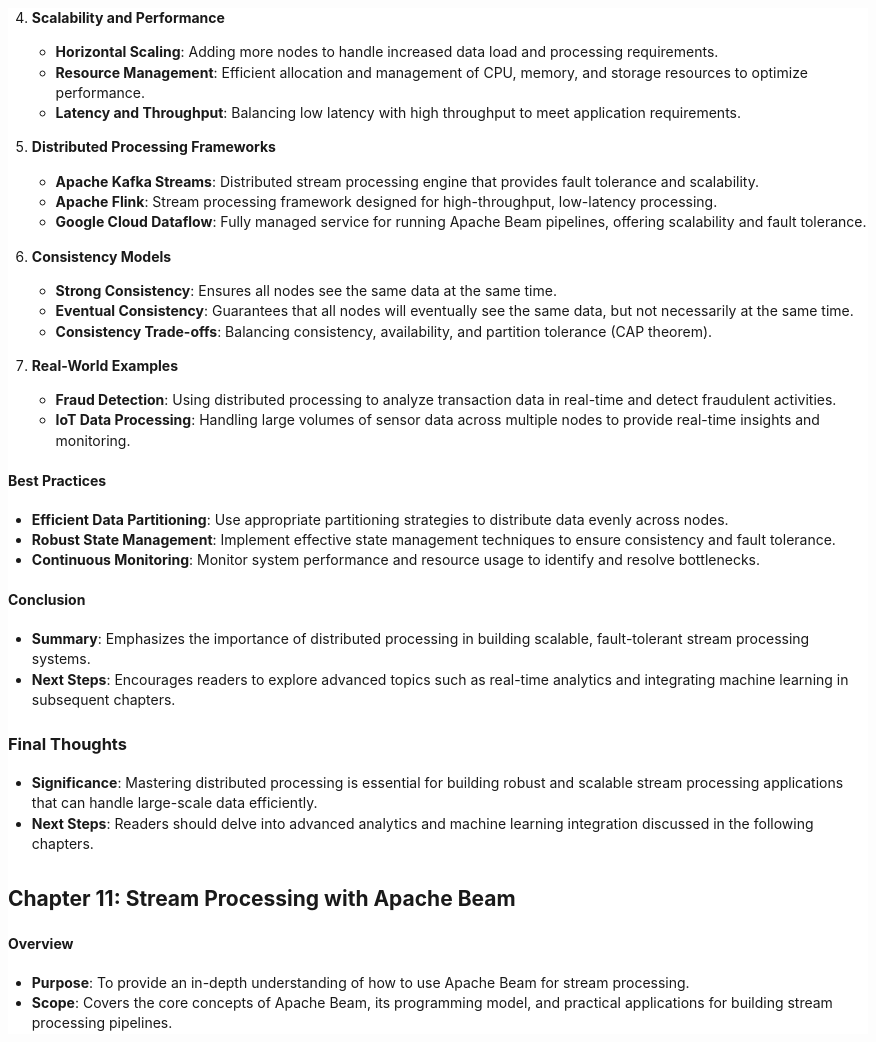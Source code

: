 4. **Scalability and Performance**
   - **Horizontal Scaling**: Adding more nodes to handle increased data load and processing requirements.
   - **Resource Management**: Efficient allocation and management of CPU, memory, and storage resources to optimize performance.
   - **Latency and Throughput**: Balancing low latency with high throughput to meet application requirements.

5. **Distributed Processing Frameworks**
   - **Apache Kafka Streams**: Distributed stream processing engine that provides fault tolerance and scalability.
   - **Apache Flink**: Stream processing framework designed for high-throughput, low-latency processing.
   - **Google Cloud Dataflow**: Fully managed service for running Apache Beam pipelines, offering scalability and fault tolerance.

6. **Consistency Models**
   - **Strong Consistency**: Ensures all nodes see the same data at the same time.
   - **Eventual Consistency**: Guarantees that all nodes will eventually see the same data, but not necessarily at the same time.
   - **Consistency Trade-offs**: Balancing consistency, availability, and partition tolerance (CAP theorem).

7. **Real-World Examples**
   - **Fraud Detection**: Using distributed processing to analyze transaction data in real-time and detect fraudulent activities.
   - **IoT Data Processing**: Handling large volumes of sensor data across multiple nodes to provide real-time insights and monitoring.

#### Best Practices
- **Efficient Data Partitioning**: Use appropriate partitioning strategies to distribute data evenly across nodes.
- **Robust State Management**: Implement effective state management techniques to ensure consistency and fault tolerance.
- **Continuous Monitoring**: Monitor system performance and resource usage to identify and resolve bottlenecks.

#### Conclusion
- **Summary**: Emphasizes the importance of distributed processing in building scalable, fault-tolerant stream processing systems.
- **Next Steps**: Encourages readers to explore advanced topics such as real-time analytics and integrating machine learning in subsequent chapters.

### Final Thoughts
- **Significance**: Mastering distributed processing is essential for building robust and scalable stream processing applications that can handle large-scale data efficiently.
- **Next Steps**: Readers should delve into advanced analytics and machine learning integration discussed in the following chapters.


## Chapter 11: Stream Processing with Apache Beam

#### Overview
- **Purpose**: To provide an in-depth understanding of how to use Apache Beam for stream processing.
- **Scope**: Covers the core concepts of Apache Beam, its programming model, and practical applications for building stream processing pipelines.
